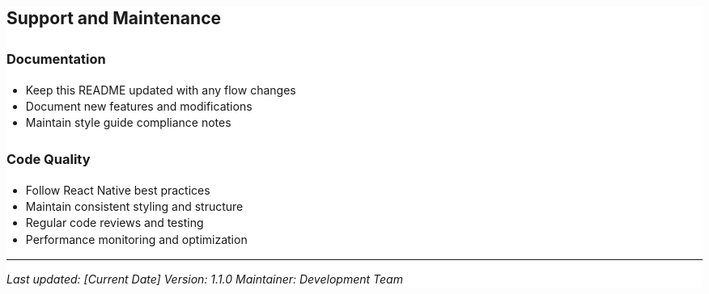 ## Support and Maintenance

### Documentation
- Keep this README updated with any flow changes
- Document new features and modifications
- Maintain style guide compliance notes

### Code Quality
- Follow React Native best practices
- Maintain consistent styling and structure
- Regular code reviews and testing
- Performance monitoring and optimization

---

*Last updated: [Current Date]*
*Version: 1.1.0*
*Maintainer: Development Team*
